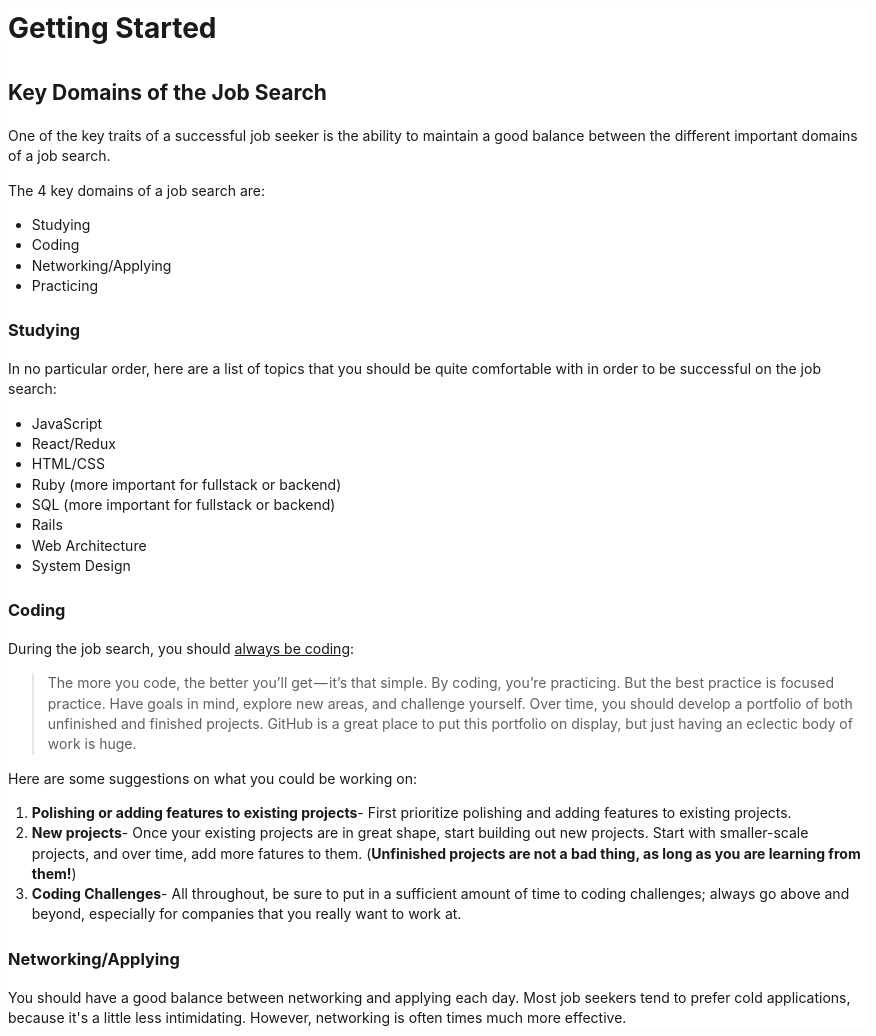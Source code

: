 # Getting Started

## Key Domains of the Job Search

One of the key traits of a successful job seeker is the ability to maintain
a good balance between the different important domains of a job search.

The 4 key domains of a job search are:

* Studying
* Coding
* Networking/Applying
* Practicing

### Studying

In no particular order, here are a list of topics that you should be quite comfortable with in order to be successful on the job search:

* JavaScript
* React/Redux
* HTML/CSS
* Ruby (more important for fullstack or backend)
* SQL (more important for fullstack or backend)
* Rails
* Web Architecture
* System Design

### Coding

During the job search, you should [always be coding](https://medium.com/always-be-coding/abc-always-be-coding-d5f8051afce2):

> The more you code, the better you’ll get — it’s that simple. By coding, you’re practicing. But the best practice is focused practice. Have goals in mind, explore new areas, and challenge yourself. Over time, you should develop a portfolio of both unfinished and finished projects. GitHub is a great place to put this portfolio on display, but just having an eclectic body of work is huge.

Here are some suggestions on what you could be working on:

1. **Polishing or adding features to existing projects**- First prioritize polishing and adding features to existing projects.
1. **New projects**- Once your existing projects are in great shape, start building out new projects. Start with smaller-scale projects, and over time, add more fatures to them. (**Unfinished projects are not a bad thing, as long as you are learning from them!**)
1. **Coding Challenges**- All throughout, be sure to put in a sufficient amount of time to coding challenges; always go above and beyond, especially for companies that you really want to work at.

### Networking/Applying

You should have a good balance between networking and applying each day. Most job seekers tend to prefer cold applications, because it's a little less intimidating. However, networking is often times much more effective.
